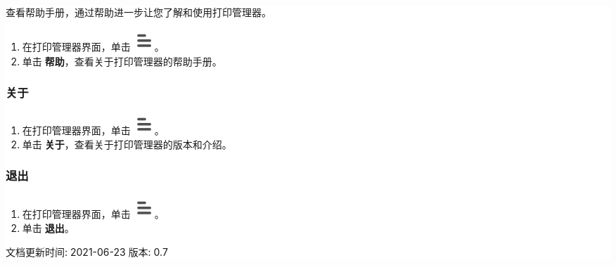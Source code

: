 查看帮助手册，通过帮助进一步让您了解和使用打印管理器。

1. 在打印管理器界面，单击 ![icon_menu](icon/icon_menu.svg)。
2. 单击 **帮助**，查看关于打印管理器的帮助手册。


### 关于

1. 在打印管理器界面，单击 ![icon_menu](icon/icon_menu.svg)。
2. 单击 **关于**，查看关于打印管理器的版本和介绍。

### 退出

1. 在打印管理器界面，单击 ![icon_menu](icon/icon_menu.svg)。
2. 单击 **退出**。


<div class="version-info"><span>文档更新时间: 2021-06-23</span><span> 版本: 0.7</span></div>